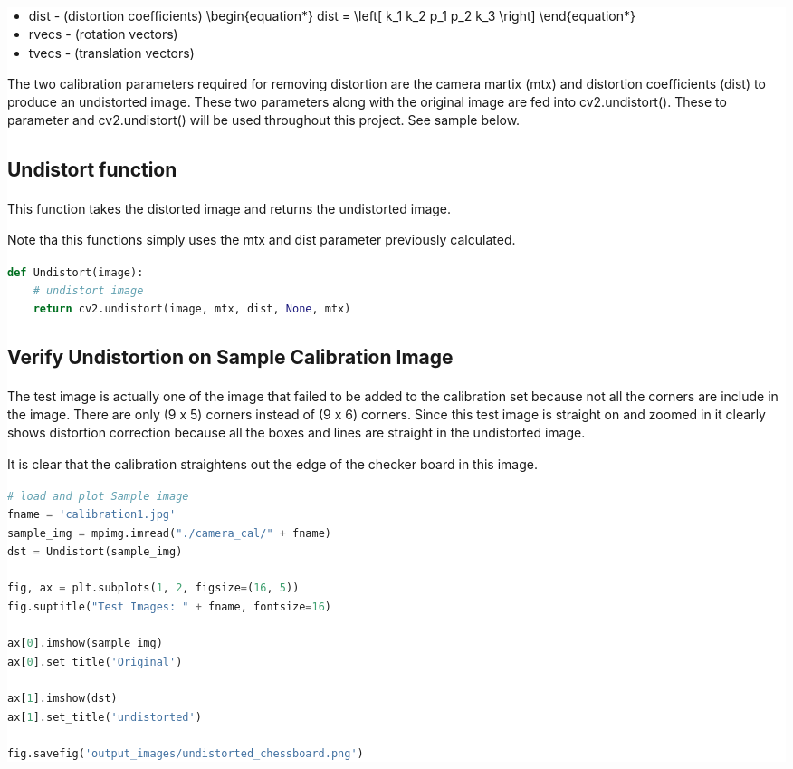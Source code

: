 * dist - (distortion coefficients)
\begin{equation*} 
    dist = \left[ k_1 k_2 p_1 p_2 k_3 \right] 
\end{equation*}
* rvecs - (rotation vectors) 
* tvecs - (translation vectors)

The two calibration parameters required for removing distortion are the camera martix (mtx) and distortion coefficients (dist) to produce an undistorted image.  These two parameters along with the original image are fed into cv2.undistort().  These to parameter and cv2.undistort() will be used throughout this project.  See sample below.


## Undistort function
This function takes the distorted image and returns the undistorted image.

Note tha this functions simply uses the mtx and dist parameter previously calculated.


```python
def Undistort(image):
    # undistort image
    return cv2.undistort(image, mtx, dist, None, mtx)
```

## Verify Undistortion on Sample Calibration Image
The test image is actually one of the image that failed to be added to the calibration set because not all the corners are include in the image.  There are only (9 x 5) corners instead of (9 x 6) corners.  Since this test image is straight on and zoomed in it clearly shows distortion correction because all the boxes and lines are straight in the undistorted image.

It is clear that the calibration straightens out the edge of the checker board in this image.


```python
# load and plot Sample image
fname = 'calibration1.jpg'
sample_img = mpimg.imread("./camera_cal/" + fname)
dst = Undistort(sample_img)

fig, ax = plt.subplots(1, 2, figsize=(16, 5))
fig.suptitle("Test Images: " + fname, fontsize=16)

ax[0].imshow(sample_img)
ax[0].set_title('Original')
    
ax[1].imshow(dst)
ax[1].set_title('undistorted')

fig.savefig('output_images/undistorted_chessboard.png')

```

